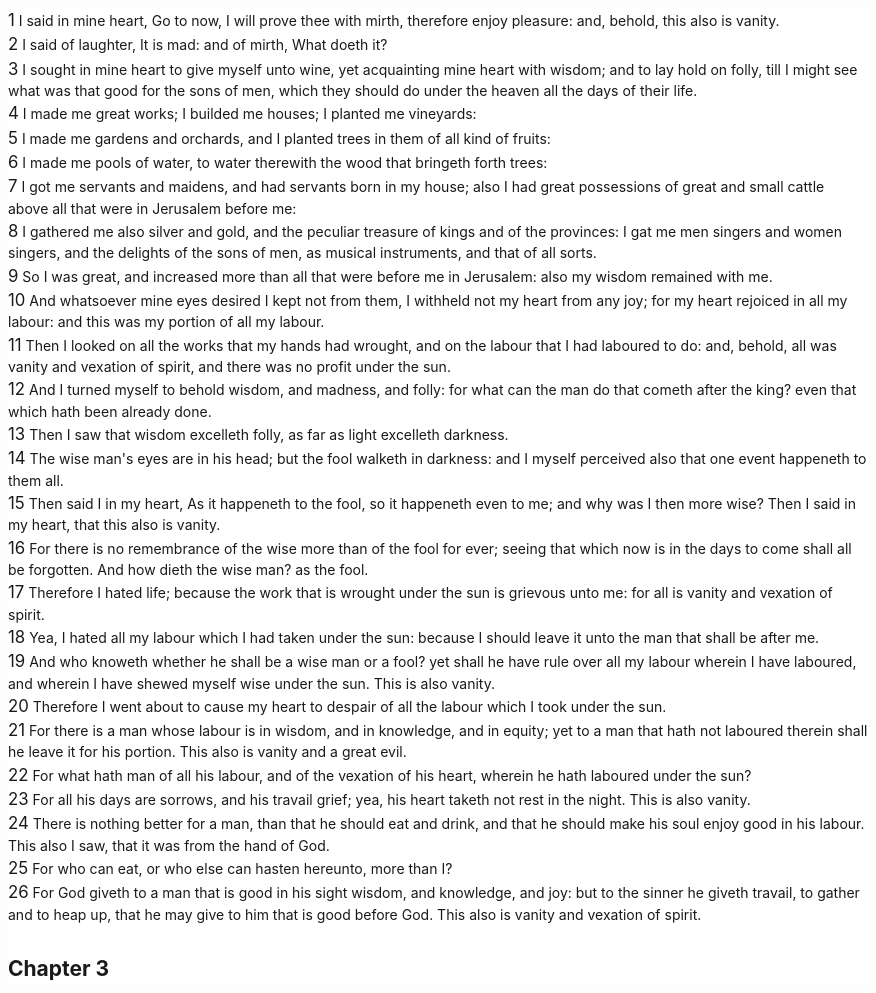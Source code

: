 <span style="font-size:larger;">1</span>  I said in mine heart, Go to now, I will prove thee with mirth, therefore enjoy pleasure: and, behold, this also is vanity. <br><span style="font-size:larger;">2</span>  I said of laughter, It is mad: and of mirth, What doeth it? <br><span style="font-size:larger;">3</span>  I sought in mine heart to give myself unto wine, yet acquainting mine heart with wisdom; and to lay hold on folly, till I might see what was that good for the sons of men, which they should do under the heaven all the days of their life. <br><span style="font-size:larger;">4</span>  I made me great works; I builded me houses; I planted me vineyards: <br><span style="font-size:larger;">5</span>  I made me gardens and orchards, and I planted trees in them of all kind of fruits: <br><span style="font-size:larger;">6</span>  I made me pools of water, to water therewith the wood that bringeth forth trees: <br><span style="font-size:larger;">7</span>  I got me servants and maidens, and had servants born in my house; also I had great possessions of great and small cattle above all that were in Jerusalem before me: <br><span style="font-size:larger;">8</span>  I gathered me also silver and gold, and the peculiar treasure of kings and of the provinces: I gat me men singers and women singers, and the delights of the sons of men, as musical instruments, and that of all sorts. <br><span style="font-size:larger;">9</span>  So I was great, and increased more than all that were before me in Jerusalem: also my wisdom remained with me. <br><span style="font-size:larger;">10</span>  And whatsoever mine eyes desired I kept not from them, I withheld not my heart from any joy; for my heart rejoiced in all my labour: and this was my portion of all my labour. <br><span style="font-size:larger;">11</span>  Then I looked on all the works that my hands had wrought, and on the labour that I had laboured to do: and, behold, all was vanity and vexation of spirit, and there was no profit under the sun. <br><span style="font-size:larger;">12</span>  And I turned myself to behold wisdom, and madness, and folly: for what can the man do that cometh after the king? even that which hath been already done. <br><span style="font-size:larger;">13</span>  Then I saw that wisdom excelleth folly, as far as light excelleth darkness. <br><span style="font-size:larger;">14</span>  The wise man's eyes are in his head; but the fool walketh in darkness: and I myself perceived also that one event happeneth to them all. <br><span style="font-size:larger;">15</span>  Then said I in my heart, As it happeneth to the fool, so it happeneth even to me; and why was I then more wise? Then I said in my heart, that this also is vanity. <br><span style="font-size:larger;">16</span>  For there is no remembrance of the wise more than of the fool for ever; seeing that which now is in the days to come shall all be forgotten. And how dieth the wise man? as the fool. <br><span style="font-size:larger;">17</span>  Therefore I hated life; because the work that is wrought under the sun is grievous unto me: for all is vanity and vexation of spirit. <br><span style="font-size:larger;">18</span>  Yea, I hated all my labour which I had taken under the sun: because I should leave it unto the man that shall be after me.  <br><span style="font-size:larger;">19</span>  And who knoweth whether he shall be a wise man or a fool? yet shall he have rule over all my labour wherein I have laboured, and wherein I have shewed myself wise under the sun. This is also vanity. <br><span style="font-size:larger;">20</span>  Therefore I went about to cause my heart to despair of all the labour which I took under the sun.  <br><span style="font-size:larger;">21</span>  For there is a man whose labour is in wisdom, and in knowledge, and in equity; yet to a man that hath not laboured therein shall he leave it for his portion. This also is vanity and a great evil.  <br><span style="font-size:larger;">22</span>  For what hath man of all his labour, and of the vexation of his heart, wherein he hath laboured under the sun? <br><span style="font-size:larger;">23</span>  For all his days are sorrows, and his travail grief; yea, his heart taketh not rest in the night. This is also vanity. <br><span style="font-size:larger;">24</span>  There is nothing better for a man, than that he should eat and drink, and that he should make his soul enjoy good in his labour. This also I saw, that it was from the hand of God. <br><span style="font-size:larger;">25</span>  For who can eat, or who else can hasten hereunto, more than I? <br><span style="font-size:larger;">26</span>  For God giveth to a man that is good in his sight wisdom, and knowledge, and joy: but to the sinner he giveth travail, to gather and to heap up, that he may give to him that is good before God. This also is vanity and vexation of spirit. <br>
## Chapter 3